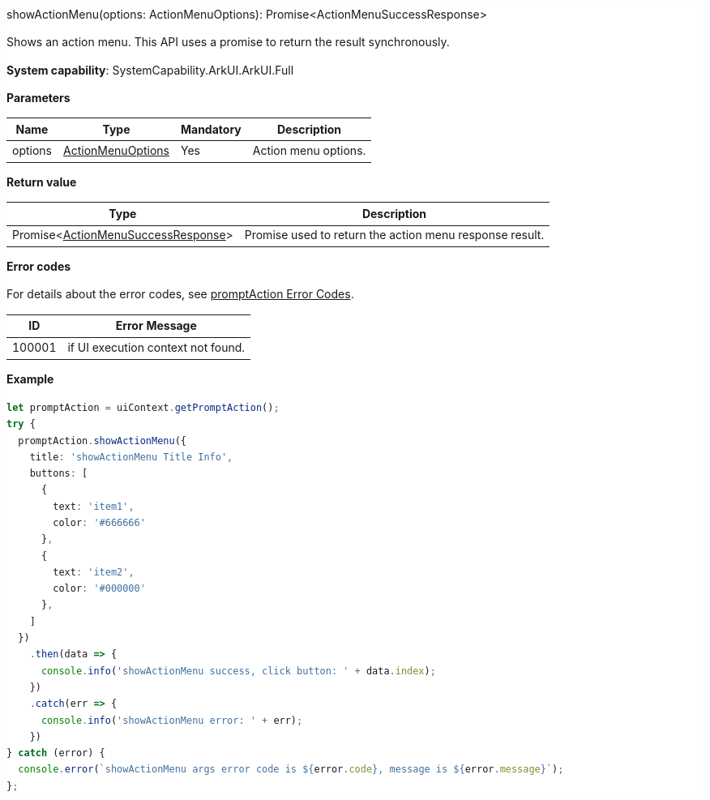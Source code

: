 showActionMenu(options: ActionMenuOptions): Promise&lt;ActionMenuSuccessResponse&gt;

Shows an action menu. This API uses a promise to return the result synchronously.

**System capability**: SystemCapability.ArkUI.ArkUI.Full

**Parameters**

| Name    | Type                                     | Mandatory  | Description     |
| ------- | --------------------------------------- | ---- | ------- |
| options | [ActionMenuOptions](js-apis-promptAction.md#actionmenuoptions) | Yes   | Action menu options.|

**Return value**

| Type                                      | Description     |
| ---------------------------------------- | ------- |
| Promise&lt;[ActionMenuSuccessResponse](js-apis-promptAction.md#actionmenusuccessresponse)&gt; | Promise used to return the action menu response result.|

**Error codes**

For details about the error codes, see [promptAction Error Codes](../errorcodes/errorcode-promptAction.md).

| ID  | Error Message|
| --------- | ------- |
| 100001    | if UI execution context not found. |

**Example**

```ts
let promptAction = uiContext.getPromptAction();
try {
  promptAction.showActionMenu({
    title: 'showActionMenu Title Info',
    buttons: [
      {
        text: 'item1',
        color: '#666666'
      },
      {
        text: 'item2',
        color: '#000000'
      },
    ]
  })
    .then(data => {
      console.info('showActionMenu success, click button: ' + data.index);
    })
    .catch(err => {
      console.info('showActionMenu error: ' + err);
    })
} catch (error) {
  console.error(`showActionMenu args error code is ${error.code}, message is ${error.message}`);
};
```
